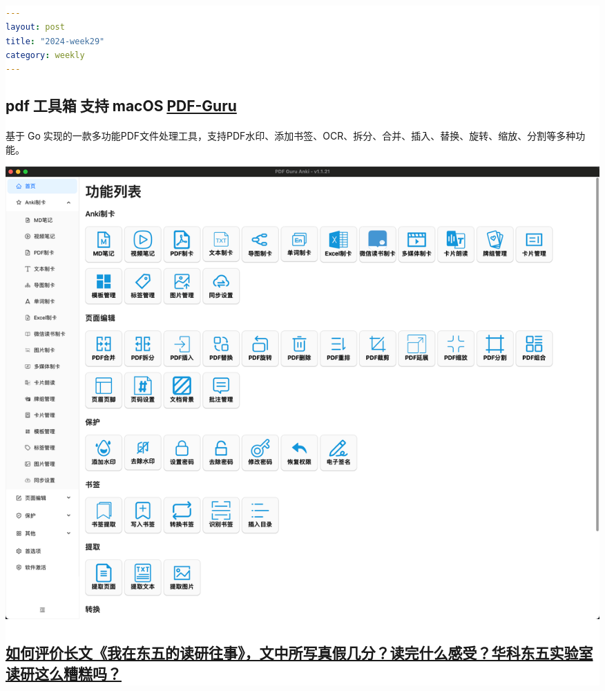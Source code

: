 ```yaml
---
layout: post
title: "2024-week29"
category: weekly
---
```




##  pdf 工具箱 支持 macOS [PDF-Guru](https://github.com/kevin2li/PDF-Guru)

基于 Go 实现的一款多功能PDF文件处理工具，支持PDF水印、添加书签、OCR、拆分、合并、插入、替换、旋转、缩放、分割等多种功能。

![](/assets/image/weekly/2024-29/image-20240717160213298.png)

## [如何评价长文《我在东五的读研往事》，文中所写真假几分？读完什么感受？华科东五实验室读研这么糟糕吗？](https://www.zhihu.com/question/660712361/answer/3556929091)
